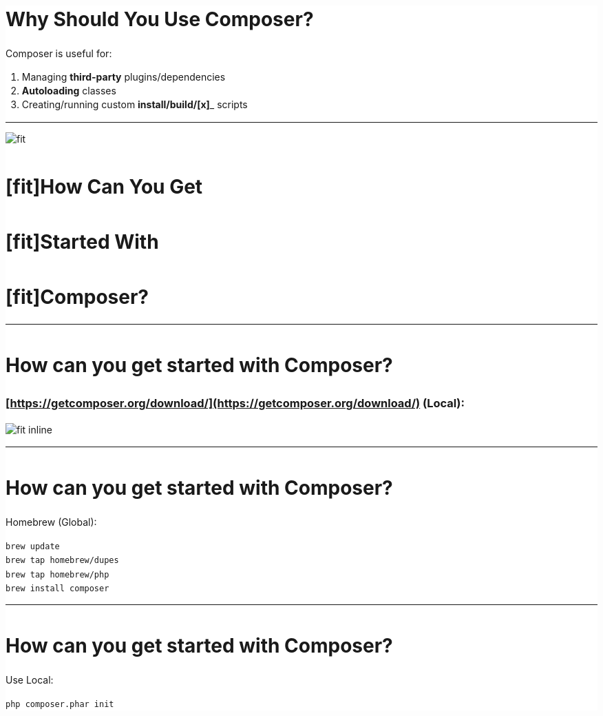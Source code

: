# Why Should You Use Composer?

Composer is useful for:

1. Managing __third-party__ plugins/dependencies
2. __Autoloading__ classes
2. Creating/running custom __install/build/[x]___ scripts

---

![fit](https://getcomposer.org/img/logo-composer-transparent.png)
# [fit]How Can You Get
# [fit]Started With 
# [fit]Composer?

---

# How can you get started with Composer?

### [https://getcomposer.org/download/](https://getcomposer.org/download/) (Local):

![fit inline](https://s3.amazonaws.com/ryanplas/WCJAX2017/getcomposerdownload2.png)

---

# How can you get started with Composer?

Homebrew (Global):

```
brew update
brew tap homebrew/dupes
brew tap homebrew/php
brew install composer
```

---

# How can you get started with Composer?

Use Local:

`php composer.phar init`
